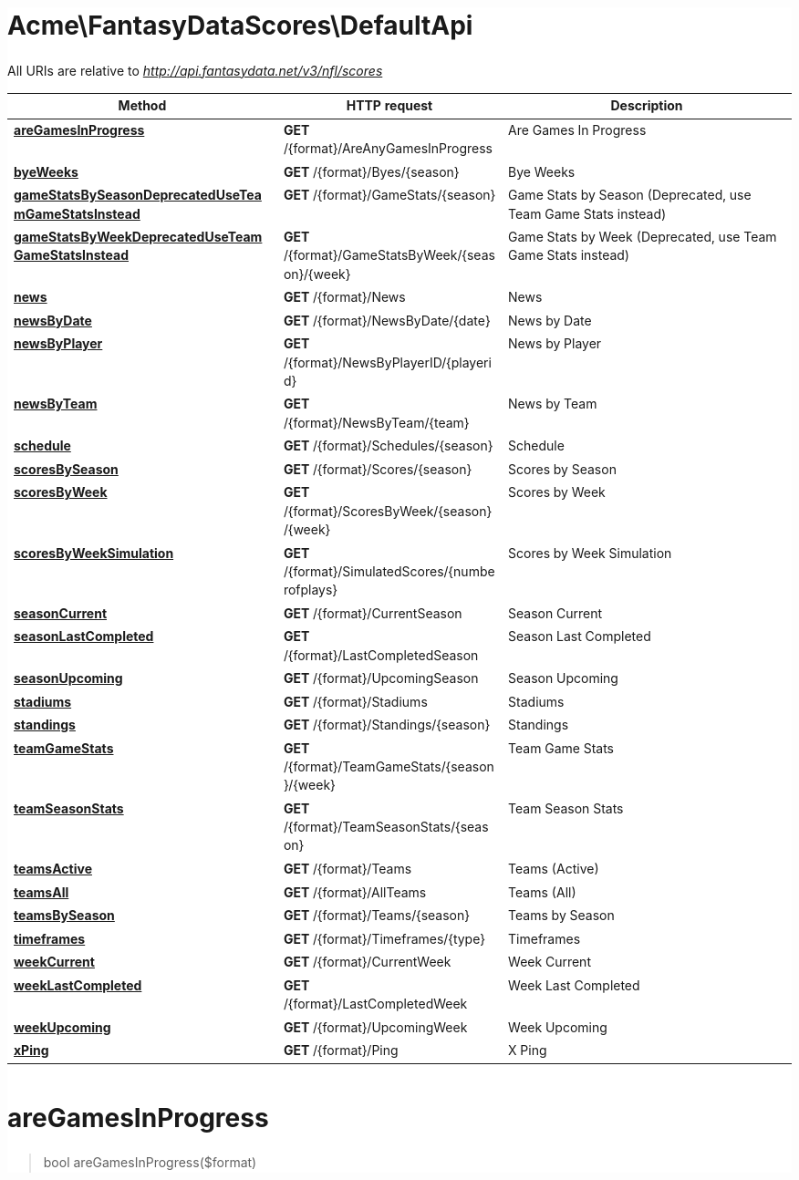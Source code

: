 # Acme\FantasyDataScores\DefaultApi

All URIs are relative to *http://api.fantasydata.net/v3/nfl/scores*

Method | HTTP request | Description
------------- | ------------- | -------------
[**areGamesInProgress**](DefaultApi.md#areGamesInProgress) | **GET** /{format}/AreAnyGamesInProgress | Are Games In Progress
[**byeWeeks**](DefaultApi.md#byeWeeks) | **GET** /{format}/Byes/{season} | Bye Weeks
[**gameStatsBySeasonDeprecatedUseTeamGameStatsInstead**](DefaultApi.md#gameStatsBySeasonDeprecatedUseTeamGameStatsInstead) | **GET** /{format}/GameStats/{season} | Game Stats by Season (Deprecated, use Team Game Stats instead)
[**gameStatsByWeekDeprecatedUseTeamGameStatsInstead**](DefaultApi.md#gameStatsByWeekDeprecatedUseTeamGameStatsInstead) | **GET** /{format}/GameStatsByWeek/{season}/{week} | Game Stats by Week (Deprecated, use Team Game Stats instead)
[**news**](DefaultApi.md#news) | **GET** /{format}/News | News
[**newsByDate**](DefaultApi.md#newsByDate) | **GET** /{format}/NewsByDate/{date} | News by Date
[**newsByPlayer**](DefaultApi.md#newsByPlayer) | **GET** /{format}/NewsByPlayerID/{playerid} | News by Player
[**newsByTeam**](DefaultApi.md#newsByTeam) | **GET** /{format}/NewsByTeam/{team} | News by Team
[**schedule**](DefaultApi.md#schedule) | **GET** /{format}/Schedules/{season} | Schedule
[**scoresBySeason**](DefaultApi.md#scoresBySeason) | **GET** /{format}/Scores/{season} | Scores by Season
[**scoresByWeek**](DefaultApi.md#scoresByWeek) | **GET** /{format}/ScoresByWeek/{season}/{week} | Scores by Week
[**scoresByWeekSimulation**](DefaultApi.md#scoresByWeekSimulation) | **GET** /{format}/SimulatedScores/{numberofplays} | Scores by Week Simulation
[**seasonCurrent**](DefaultApi.md#seasonCurrent) | **GET** /{format}/CurrentSeason | Season Current
[**seasonLastCompleted**](DefaultApi.md#seasonLastCompleted) | **GET** /{format}/LastCompletedSeason | Season Last Completed
[**seasonUpcoming**](DefaultApi.md#seasonUpcoming) | **GET** /{format}/UpcomingSeason | Season Upcoming
[**stadiums**](DefaultApi.md#stadiums) | **GET** /{format}/Stadiums | Stadiums
[**standings**](DefaultApi.md#standings) | **GET** /{format}/Standings/{season} | Standings
[**teamGameStats**](DefaultApi.md#teamGameStats) | **GET** /{format}/TeamGameStats/{season}/{week} | Team Game Stats
[**teamSeasonStats**](DefaultApi.md#teamSeasonStats) | **GET** /{format}/TeamSeasonStats/{season} | Team Season Stats
[**teamsActive**](DefaultApi.md#teamsActive) | **GET** /{format}/Teams | Teams (Active)
[**teamsAll**](DefaultApi.md#teamsAll) | **GET** /{format}/AllTeams | Teams (All)
[**teamsBySeason**](DefaultApi.md#teamsBySeason) | **GET** /{format}/Teams/{season} | Teams by Season
[**timeframes**](DefaultApi.md#timeframes) | **GET** /{format}/Timeframes/{type} | Timeframes
[**weekCurrent**](DefaultApi.md#weekCurrent) | **GET** /{format}/CurrentWeek | Week Current
[**weekLastCompleted**](DefaultApi.md#weekLastCompleted) | **GET** /{format}/LastCompletedWeek | Week Last Completed
[**weekUpcoming**](DefaultApi.md#weekUpcoming) | **GET** /{format}/UpcomingWeek | Week Upcoming
[**xPing**](DefaultApi.md#xPing) | **GET** /{format}/Ping | X Ping


# **areGamesInProgress**
> bool areGamesInProgress($format)
